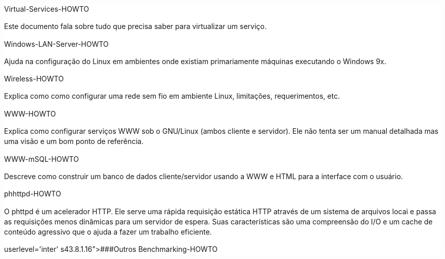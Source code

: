 

<varlistentry>
<term>Virtual-Services-HOWTO
<listitem>

Este documento fala sobre tudo que precisa saber para virtualizar um serviço.



<varlistentry>
<term>Windows-LAN-Server-HOWTO
<listitem>

Ajuda na configuração do Linux em ambientes onde existiam primariamente
máquinas executando o Windows 9x.



<varlistentry>
<term>Wireless-HOWTO
<listitem>

Explica como como configurar uma rede sem fio em ambiente Linux, limitações,
requerimentos, etc.



<varlistentry>
<term>WWW-HOWTO
<listitem>

Explica como configurar serviços WWW sob o <command>GNU/Linux (ambos
cliente e servidor).  Ele não tenta ser um manual detalhada mas uma visão e um
bom ponto de referência.



<varlistentry>
<term>WWW-mSQL-HOWTO
<listitem>

Descreve como construir um banco de dados cliente/servidor usando a WWW e HTML
para a interface com o usuário.



<varlistentry>
<term>phhttpd-HOWTO
<listitem>

O phttpd é um acelerador HTTP.  Ele serve uma rápida requisição estática HTTP
através de um sistema de arquivos locai e passa as requisições menos dinâmicas
para um servidor de espera.  Suas características são uma compreensão do I/O e
um cache de conteúdo agressivo que o ajuda a fazer um trabalho eficiente.



</variablelist>


 userlevel='inter' s43.8.1.16">###Outros
<variablelist>
<varlistentry>
<term>Benchmarking-HOWTO
<listitem>
